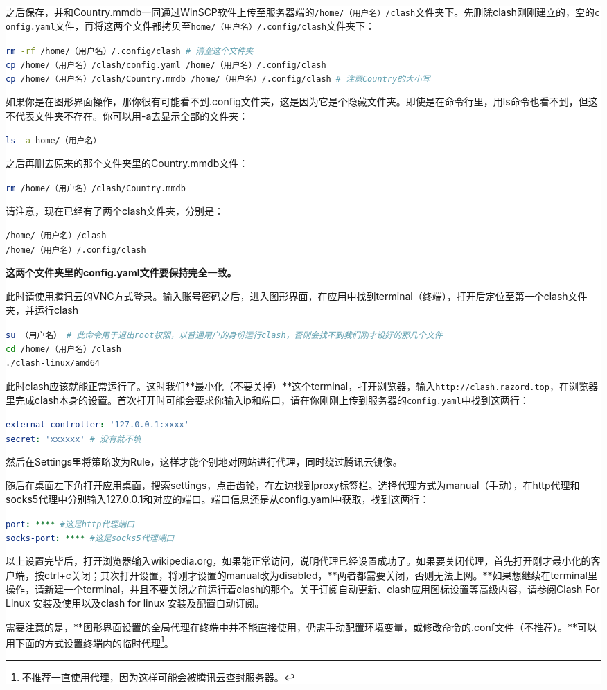 之后保存，并和Country.mmdb一同通过WinSCP软件上传至服务器端的`/home/（用户名）/clash`文件夹下。先删除clash刚刚建立的，空的`config.yaml`文件，再将这两个文件都拷贝至`home/（用户名）/.config/clash`文件夹下：

```bash
rm -rf /home/（用户名）/.config/clash # 清空这个文件夹
cp /home/（用户名）/clash/config.yaml /home/（用户名）/.config/clash
cp /home/（用户名）/clash/Country.mmdb /home/（用户名）/.config/clash # 注意Country的大小写
```

如果你是在图形界面操作，那你很有可能看不到.config文件夹，这是因为它是个隐藏文件夹。即使是在命令行里，用ls命令也看不到，但这不代表文件夹不存在。你可以用-a去显示全部的文件夹：

```bash
ls -a home/（用户名）
```

之后再删去原来的那个文件夹里的Country.mmdb文件：

```bash
rm /home/（用户名）/clash/Country.mmdb
```

请注意，现在已经有了两个clash文件夹，分别是：

```bash
/home/（用户名）/clash
/home/（用户名）/.config/clash
```

**这两个文件夹里的config.yaml文件要保持完全一致。**

此时请使用腾讯云的VNC方式登录。输入账号密码之后，进入图形界面，在应用中找到terminal（终端），打开后定位至第一个clash文件夹，并运行clash

```bash
su （用户名） # 此命令用于退出root权限，以普通用户的身份运行clash，否则会找不到我们刚才设好的那几个文件
cd /home/（用户名）/clash
./clash-linux/amd64
```

此时clash应该就能正常运行了。这时我们**最小化（不要关掉）**这个terminal，打开浏览器，输入`http://clash.razord.top`，在浏览器里完成clash本身的设置。首次打开时可能会要求你输入ip和端口，请在你刚刚上传到服务器的`config.yaml`中找到这两行：

```yaml
external-controller: '127.0.0.1:xxxx'
secret: 'xxxxxx' # 没有就不填
```

然后在Settings里将策略改为Rule，这样才能个别地对网站进行代理，同时绕过腾讯云镜像。

随后在桌面左下角打开应用桌面，搜索settings，点击齿轮，在左边找到proxy标签栏。选择代理方式为manual（手动），在http代理和socks5代理中分别输入127.0.0.1和对应的端口。端口信息还是从config.yaml中获取，找到这两行：

```yaml
port: **** #这是http代理端口
socks-port: **** #这是socks5代理端口
```

以上设置完毕后，打开浏览器输入wikipedia.org，如果能正常访问，说明代理已经设置成功了。如果要关闭代理，首先打开刚才最小化的客户端，按ctrl+c关闭；其次打开设置，将刚才设置的manual改为disabled，**两者都需要关闭，否则无法上网。**如果想继续在terminal里操作，请新建一个terminal，并且不要关闭之前运行着clash的那个。关于订阅自动更新、clash应用图标设置等高级内容，请参阅[Clash For Linux 安装及使用](https://www.jianshu.com/p/2906066d2e0a)以及[clash for linux 安装及配置自动订阅](https://www.jianshu.com/p/1f711db26f34)。

需要注意的是，**图形界面设置的全局代理在终端中并不能直接使用，仍需手动配置环境变量，或修改命令的.conf文件（不推荐）。**可以用下面的方式设置终端内的临时代理[^2]。


[^1]: 在Ubuntu或Debian中，这个服务被称为Apache。而在CentOS中，它被称为httpd，两个系统的操作并不完全相同。如果你使用的系统不是Ubuntu，此教程中的一些命令行代码可能不适合你。
[^2]: 不推荐一直使用代理，因为这样可能会被腾讯云查封服务器。